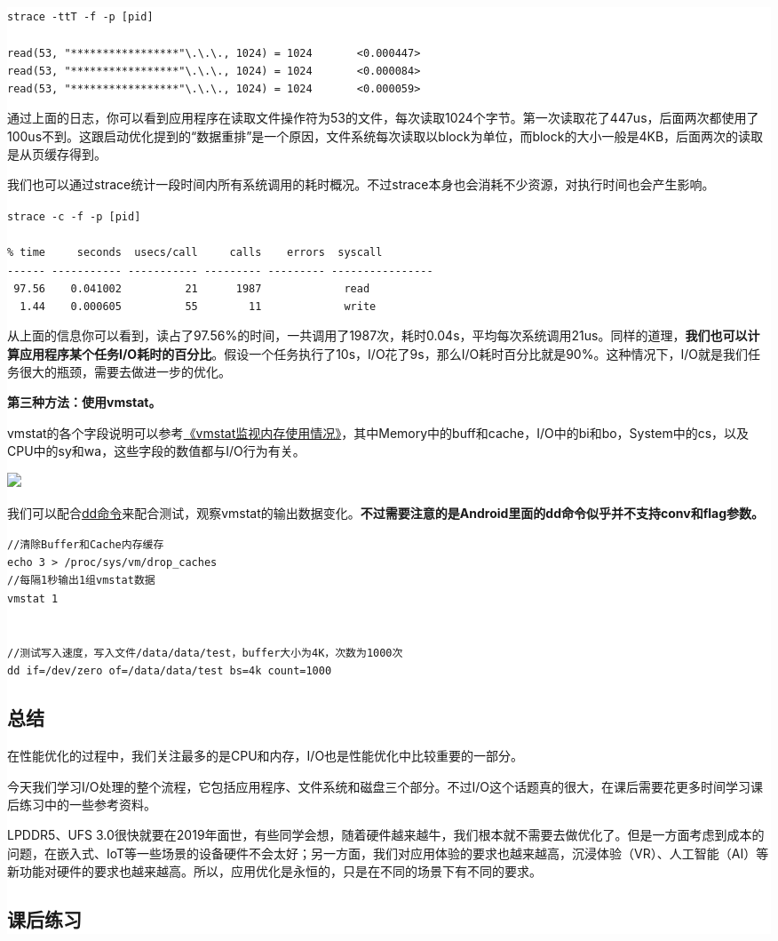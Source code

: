 ```
strace -ttT -f -p [pid]

read(53, "*****************"\.\.\., 1024) = 1024       <0.000447>
read(53, "*****************"\.\.\., 1024) = 1024       <0.000084>
read(53, "*****************"\.\.\., 1024) = 1024       <0.000059>
```

通过上面的日志，你可以看到应用程序在读取文件操作符为53的文件，每次读取1024个字节。第一次读取花了447us，后面两次都使用了100us不到。这跟启动优化提到的“数据重排”是一个原因，文件系统每次读取以block为单位，而block的大小一般是4KB，后面两次的读取是从页缓存得到。

我们也可以通过strace统计一段时间内所有系统调用的耗时概况。不过strace本身也会消耗不少资源，对执行时间也会产生影响。

```
strace -c -f -p [pid]

% time     seconds  usecs/call     calls    errors  syscall
------ ----------- ----------- --------- --------- ----------------
 97.56    0.041002          21      1987             read
  1.44    0.000605          55        11             write
```

从上面的信息你可以看到，读占了97.56%的时间，一共调用了1987次，耗时0.04s，平均每次系统调用21us。同样的道理，**我们也可以计算应用程序某个任务I/O耗时的百分比**。假设一个任务执行了10s，I/O花了9s，那么I/O耗时百分比就是90%。这种情况下，I/O就是我们任务很大的瓶颈，需要去做进一步的优化。

**第三种方法：使用vmstat。**

vmstat的各个字段说明可以参考[《vmstat监视内存使用情况》](https://linuxtools-rst.readthedocs.io/zh_CN/latest/tool/vmstat.html)，其中Memory中的buff和cache，I/O中的bi和bo，System中的cs，以及CPU中的sy和wa，这些字段的数值都与I/O行为有关。

![](https://static001.geekbang.org/resource/image/5f/a2/5fcc14c666f9c5c6d0cfb803634b2ba2.png?wh=1134%2A122)

我们可以配合[dd命令](https://www.cnblogs.com/kongzhongqijing/articles/9049336.html)来配合测试，观察vmstat的输出数据变化。**不过需要注意的是Android里面的dd命令似乎并不支持conv和flag参数。**

```
//清除Buffer和Cache内存缓存
echo 3 > /proc/sys/vm/drop_caches
//每隔1秒输出1组vmstat数据
vmstat 1


//测试写入速度，写入文件/data/data/test，buffer大小为4K，次数为1000次
dd if=/dev/zero of=/data/data/test bs=4k count=1000
```

## 总结

在性能优化的过程中，我们关注最多的是CPU和内存，I/O也是性能优化中比较重要的一部分。

今天我们学习I/O处理的整个流程，它包括应用程序、文件系统和磁盘三个部分。不过I/O这个话题真的很大，在课后需要花更多时间学习课后练习中的一些参考资料。

LPDDR5、UFS 3.0很快就要在2019年面世，有些同学会想，随着硬件越来越牛，我们根本就不需要去做优化了。但是一方面考虑到成本的问题，在嵌入式、IoT等一些场景的设备硬件不会太好；另一方面，我们对应用体验的要求也越来越高，沉浸体验（VR）、人工智能（AI）等新功能对硬件的要求也越来越高。所以，应用优化是永恒的，只是在不同的场景下有不同的要求。

## 课后练习
